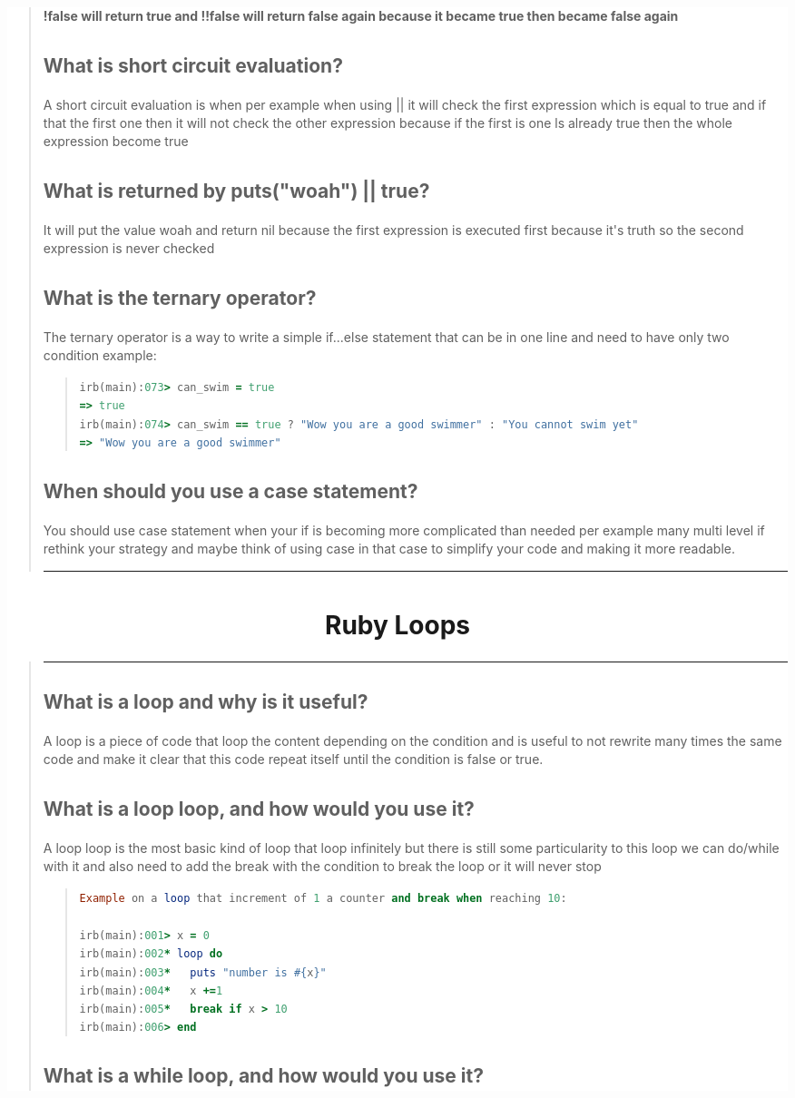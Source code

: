 >**!false will return true and !!false will return false again because it became true then became false again**
>
>## What is short circuit evaluation?
>
>A short circuit evaluation is when per example when using || it will check the first expression which is equal to true and if that the first one then it will not check the other expression because if the first is one ls already true then the whole expression become true
>
>## What is returned by puts("woah") || true?
>
>It will put the value woah and return nil because the first expression is executed first because it's truth so the second expression is never checked
>
>## What is the ternary operator?
>
>The ternary operator is a way to write a simple if...else statement that can be in one line and need to have only two condition example:
>
>>```ruby
>>irb(main):073> can_swim = true
>>=> true
>>irb(main):074> can_swim == true ? "Wow you are a good swimmer" : "You cannot swim yet"
>>=> "Wow you are a good swimmer"
>
>## When should you use a case statement?
>
>You should use case statement when your if is becoming more complicated than needed per example many multi level if rethink your strategy and maybe think of using case in that case to simplify your code and making it more readable.
>
>---

<h1 align = "center">
Ruby Loops
</h1>

>---
>
>## What is a loop and why is it useful?
>
>A loop is a piece of code that loop the content depending on the condition and is useful to not rewrite many times the same code and make it clear that this code repeat itself until the condition is false or true.
>
>## What is a loop loop, and how would you use it?
>
>A loop loop is the most basic kind of loop that loop infinitely but there is still some particularity to this loop we can do/while with it and also need to add the break with the condition to break the loop or it will never stop <br>
>>
>>``` ruby
>>Example on a loop that increment of 1 a counter and break when reaching 10:
>>
>>irb(main):001> x = 0
>>irb(main):002* loop do
>>irb(main):003*   puts "number is #{x}"
>>irb(main):004*   x +=1
>>irb(main):005*   break if x > 10
>>irb(main):006> end
>
>## What is a while loop, and how would you use it?
>